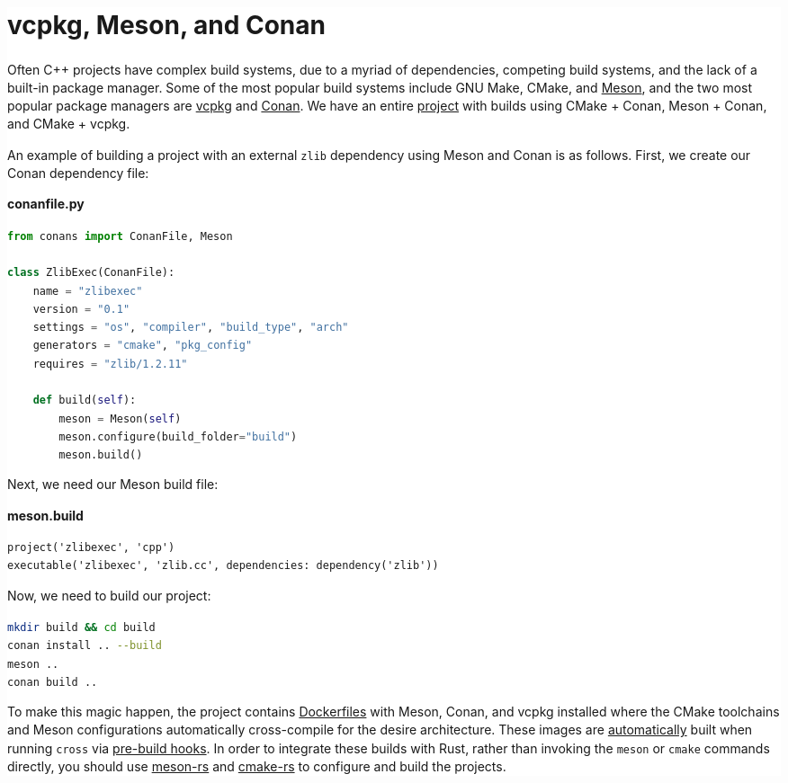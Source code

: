 # vcpkg, Meson, and Conan

Often C++ projects have complex build systems, due to a myriad of dependencies, competing build systems, and the lack of a built-in package manager. Some of the most popular build systems include GNU Make, CMake, and [Meson](https://mesonbuild.com/), and the two most popular package managers are [vcpkg](https://vcpkg.io/en/index.html) and [Conan](https://conan.io/). We have an entire [project](https://github.com/cross-rs/wiki_assets/tree/main/Recipes/vcpkg) with builds using CMake + Conan, Meson + Conan, and CMake + vcpkg.

An example of building a project with an external `zlib` dependency using Meson and Conan is as follows. First, we create our Conan dependency file:

**conanfile.py**

```python
from conans import ConanFile, Meson

class ZlibExec(ConanFile):
    name = "zlibexec"
    version = "0.1"
    settings = "os", "compiler", "build_type", "arch"
    generators = "cmake", "pkg_config"
    requires = "zlib/1.2.11"

    def build(self):
        meson = Meson(self)
        meson.configure(build_folder="build")
        meson.build()
```

Next, we need our Meson build file:

**meson.build**

```meson
project('zlibexec', 'cpp')
executable('zlibexec', 'zlib.cc', dependencies: dependency('zlib'))
```

Now, we need to build our project:

```bash
mkdir build && cd build
conan install .. --build
meson ..
conan build ..
```

To make this magic happen, the project contains [Dockerfiles](https://github.com/cross-rs/wiki_assets/blob/main/Recipes/vcpkg/aarch64.Dockerfile) with Meson, Conan, and vcpkg installed where the CMake toolchains and Meson configurations automatically cross-compile for the desire architecture. These images are [automatically](https://github.com/cross-rs/wiki_assets/blob/main/Recipes/vcpkg/Cross.toml) built when running `cross` via [pre-build hooks](https://github.com/cross-rs/cross/wiki/Configuration#custom-images). In order to integrate these builds with Rust, rather than invoking the `meson` or `cmake` commands directly, you should use [meson-rs](https://docs.rs/meson/1.0.0/meson/) and [cmake-rs](https://docs.rs/cmake/latest/cmake/) to configure and build the projects.
